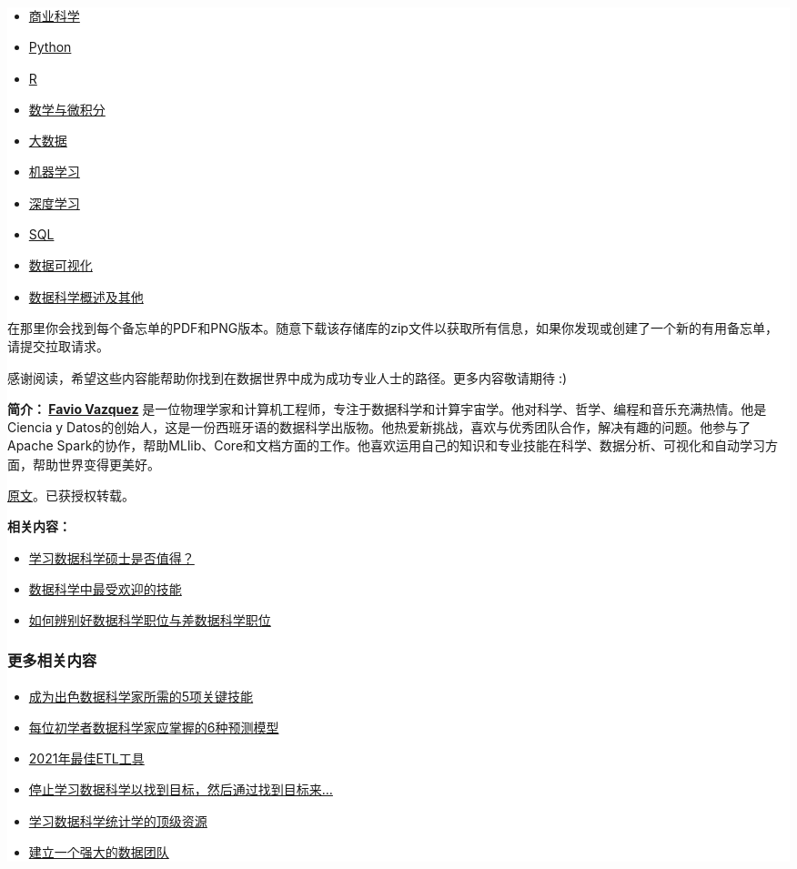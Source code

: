 +   [商业科学](https://github.com/FavioVazquez/ds-cheatsheets#business-science)

+   [Python](https://github.com/FavioVazquez/ds-cheatsheets#python)

+   [R](https://github.com/FavioVazquez/ds-cheatsheets#r)

+   [数学与微积分](https://github.com/FavioVazquez/ds-cheatsheets#math-and-calculus)

+   [大数据](https://github.com/FavioVazquez/ds-cheatsheets#big-data)

+   [机器学习](https://github.com/FavioVazquez/ds-cheatsheets#machine-learning)

+   [深度学习](https://github.com/FavioVazquez/ds-cheatsheets#deep-learning)

+   [SQL](https://github.com/FavioVazquez/ds-cheatsheets#sql)

+   [数据可视化](https://github.com/FavioVazquez/ds-cheatsheets#data-visualization)

+   [数据科学概述及其他](https://github.com/FavioVazquez/ds-cheatsheets#data-science-in-general-and-others)

在那里你会找到每个备忘单的PDF和PNG版本。随意下载该存储库的zip文件以获取所有信息，如果你发现或创建了一个新的有用备忘单，请提交拉取请求。

感谢阅读，希望这些内容能帮助你找到在数据世界中成为成功专业人士的路径。更多内容敬请期待 :)

**简介： [Favio Vazquez](https://www.linkedin.com/in/faviovazquez/)** 是一位物理学家和计算机工程师，专注于数据科学和计算宇宙学。他对科学、哲学、编程和音乐充满热情。他是Ciencia y Datos的创始人，这是一份西班牙语的数据科学出版物。他热爱新挑战，喜欢与优秀团队合作，解决有趣的问题。他参与了Apache Spark的协作，帮助MLlib、Core和文档方面的工作。他喜欢运用自己的知识和专业技能在科学、数据分析、可视化和自动学习方面，帮助世界变得更美好。

[原文](https://medium.com/swlh/the-3-biggest-mistakes-on-learning-data-science-f782e1a8abec)。已获授权转载。

**相关内容：**

+   [学习数据科学硕士是否值得？](/2019/04/worth-studying-data-science-masters.html)

+   [数据科学中最受欢迎的技能](/2019/04/most-desired-skill-data-science.html)

+   [如何辨别好数据科学职位与差数据科学职位](/2019/04/recognize-good-data-scientist-job-from-bad.html)

### 更多相关内容

+   [成为出色数据科学家所需的5项关键技能](https://www.kdnuggets.com/2021/12/5-key-skills-needed-become-great-data-scientist.html)

+   [每位初学者数据科学家应掌握的6种预测模型](https://www.kdnuggets.com/2021/12/6-predictive-models-every-beginner-data-scientist-master.html)

+   [2021年最佳ETL工具](https://www.kdnuggets.com/2021/12/mozart-best-etl-tools-2021.html)

+   [停止学习数据科学以找到目标，然后通过找到目标来…](https://www.kdnuggets.com/2021/12/stop-learning-data-science-find-purpose.html)

+   [学习数据科学统计学的顶级资源](https://www.kdnuggets.com/2021/12/springboard-top-resources-learn-data-science-statistics.html)

+   [建立一个强大的数据团队](https://www.kdnuggets.com/2021/12/build-solid-data-team.html)
